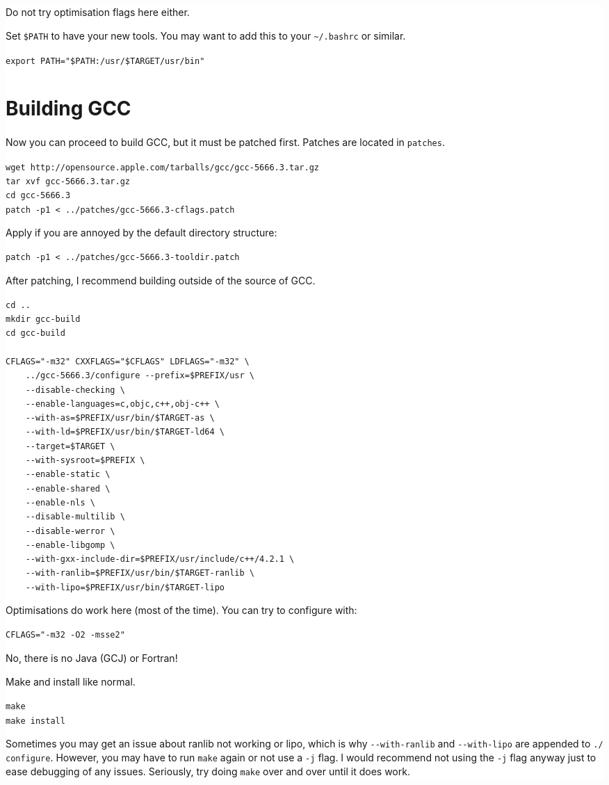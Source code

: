 Do not try optimisation flags here either.

Set `$PATH` to have your new tools. You may want to add this to your `~/.bashrc` or similar.

    export PATH="$PATH:/usr/$TARGET/usr/bin"

# Building GCC

Now you can proceed to build GCC, but it must be patched first. Patches are located in `patches`.

    wget http://opensource.apple.com/tarballs/gcc/gcc-5666.3.tar.gz
    tar xvf gcc-5666.3.tar.gz
    cd gcc-5666.3
    patch -p1 < ../patches/gcc-5666.3-cflags.patch

Apply if you are annoyed by the default directory structure:

    patch -p1 < ../patches/gcc-5666.3-tooldir.patch

After patching, I recommend building outside of the source of GCC.

    cd ..
    mkdir gcc-build
    cd gcc-build

    CFLAGS="-m32" CXXFLAGS="$CFLAGS" LDFLAGS="-m32" \
        ../gcc-5666.3/configure --prefix=$PREFIX/usr \
        --disable-checking \
        --enable-languages=c,objc,c++,obj-c++ \
        --with-as=$PREFIX/usr/bin/$TARGET-as \
        --with-ld=$PREFIX/usr/bin/$TARGET-ld64 \
        --target=$TARGET \
        --with-sysroot=$PREFIX \
        --enable-static \
        --enable-shared \
        --enable-nls \
        --disable-multilib \
        --disable-werror \
        --enable-libgomp \
        --with-gxx-include-dir=$PREFIX/usr/include/c++/4.2.1 \
        --with-ranlib=$PREFIX/usr/bin/$TARGET-ranlib \
        --with-lipo=$PREFIX/usr/bin/$TARGET-lipo

Optimisations do work here (most of the time). You can try to configure with:

    CFLAGS="-m32 -O2 -msse2"

No, there is no Java (GCJ) or Fortran!

Make and install like normal.

    make
    make install

Sometimes you may get an issue about ranlib not working or lipo, which is why `--with-ranlib` and `--with-lipo` are appended to `./configure`. However, you may have to run `make` again or not use a `-j` flag. I would recommend not using the `-j` flag anyway just to ease debugging of any issues. Seriously, try doing `make` over and over until it does work.
